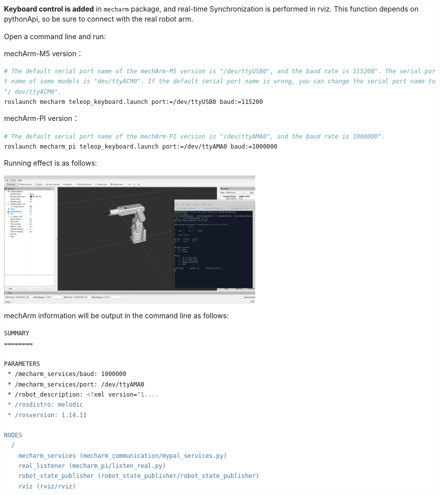 **Keyboard control is added** in `mecharm` package, and real-time Synchronization is performed in rviz. This function depends on pythonApi, so be sure to connect with the real robot arm.

Open a command line and run:

mechArm-M5 version：

```bash
# The default serial port name of the mechArm-M5 version is "/dev/ttyUSB0", and the baud rate is 115200". The serial port name of some models is "dev/ttyACM0". If the default serial port name is wrong, you can change the serial port name to "/ dev/ttyACM0".
roslaunch mecharm teleop_keyboard.launch port:=/dev/ttyUSB0 baud:=115200
```

mechArm-PI version：

```bash
# The default serial port name of the mechArm-PI version is "/dev/ttyAMA0", and the baud rate is 1000000".
roslaunch mecharm_pi teleop_keyboard.launch port:=/dev/ttyAMA0 baud:=1000000
```


Running effect is as follows:

<img src =../../../resourse/12-ApplicationBaseROS/mecharm_teleop.png
width ="500"  align = "center">

mechArm information will be output in the command line as follows:

```bash
SUMMARY
========

PARAMETERS
 * /mecharm_services/baud: 1000000
 * /mecharm_services/port: /dev/ttyAMA0
 * /robot_description: <?xml version="1....
 * /rosdistro: melodic
 * /rosversion: 1.14.11

NODES
  /
    mecharm_services (mecharm_communication/mypal_services.py)
    real_listener (mecharm_pi/listen_real.py)
    robot_state_publisher (robot_state_publisher/robot_state_publisher)
    rviz (rviz/rviz)
```
